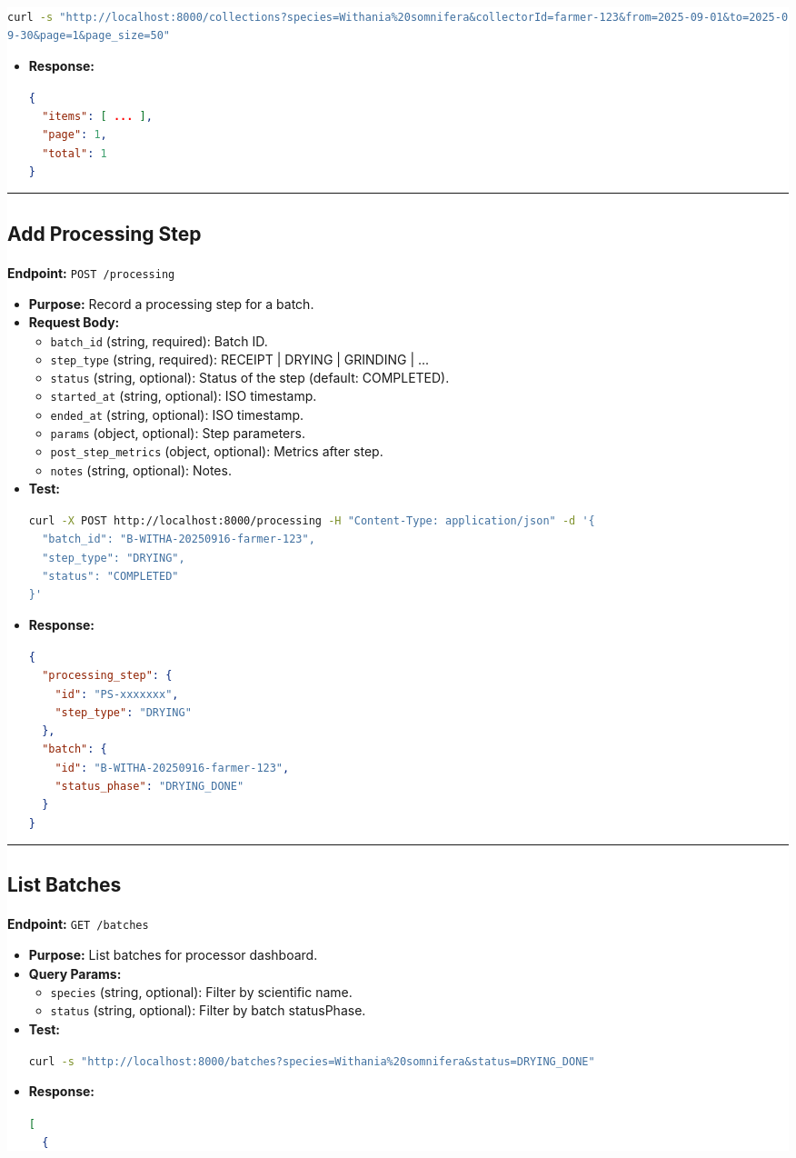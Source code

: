   ```bash
  curl -s "http://localhost:8000/collections?species=Withania%20somnifera&collectorId=farmer-123&from=2025-09-01&to=2025-09-30&page=1&page_size=50"
  ```
- **Response:**
  ```json
  {
    "items": [ ... ],
    "page": 1,
    "total": 1
  }
  ```

---

## Add Processing Step
**Endpoint:** `POST /processing`
- **Purpose:** Record a processing step for a batch.
- **Request Body:**
  - `batch_id` (string, required): Batch ID.
  - `step_type` (string, required): RECEIPT | DRYING | GRINDING | ...
  - `status` (string, optional): Status of the step (default: COMPLETED).
  - `started_at` (string, optional): ISO timestamp.
  - `ended_at` (string, optional): ISO timestamp.
  - `params` (object, optional): Step parameters.
  - `post_step_metrics` (object, optional): Metrics after step.
  - `notes` (string, optional): Notes.
- **Test:**
  ```bash
  curl -X POST http://localhost:8000/processing -H "Content-Type: application/json" -d '{
    "batch_id": "B-WITHA-20250916-farmer-123",
    "step_type": "DRYING",
    "status": "COMPLETED"
  }'
  ```
- **Response:**
  ```json
  {
    "processing_step": {
      "id": "PS-xxxxxxx",
      "step_type": "DRYING"
    },
    "batch": {
      "id": "B-WITHA-20250916-farmer-123",
      "status_phase": "DRYING_DONE"
    }
  }
  ```

---

## List Batches
**Endpoint:** `GET /batches`
- **Purpose:** List batches for processor dashboard.
- **Query Params:**
  - `species` (string, optional): Filter by scientific name.
  - `status` (string, optional): Filter by batch statusPhase.
- **Test:**
  ```bash
  curl -s "http://localhost:8000/batches?species=Withania%20somnifera&status=DRYING_DONE"
  ```
- **Response:**
  ```json
  [
    {
  ```